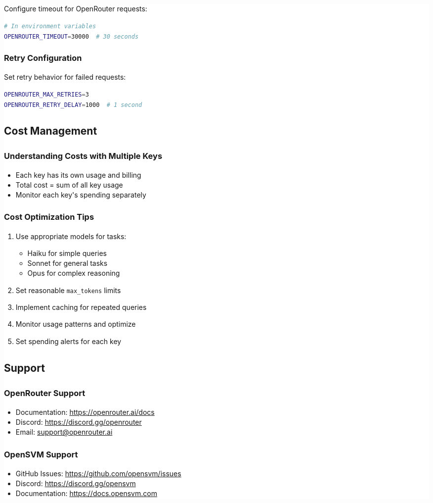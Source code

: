 Configure timeout for OpenRouter requests:

```bash
# In environment variables
OPENROUTER_TIMEOUT=30000  # 30 seconds
```

### Retry Configuration

Set retry behavior for failed requests:

```bash
OPENROUTER_MAX_RETRIES=3
OPENROUTER_RETRY_DELAY=1000  # 1 second
```

## Cost Management

### Understanding Costs with Multiple Keys

- Each key has its own usage and billing
- Total cost = sum of all key usage
- Monitor each key's spending separately

### Cost Optimization Tips

1. Use appropriate models for tasks:
   - Haiku for simple queries
   - Sonnet for general tasks
   - Opus for complex reasoning

2. Set reasonable `max_tokens` limits
3. Implement caching for repeated queries
4. Monitor usage patterns and optimize
5. Set spending alerts for each key

## Support

### OpenRouter Support
- Documentation: https://openrouter.ai/docs
- Discord: https://discord.gg/openrouter
- Email: support@openrouter.ai

### OpenSVM Support
- GitHub Issues: https://github.com/opensvm/issues
- Discord: https://discord.gg/opensvm
- Documentation: https://docs.opensvm.com 